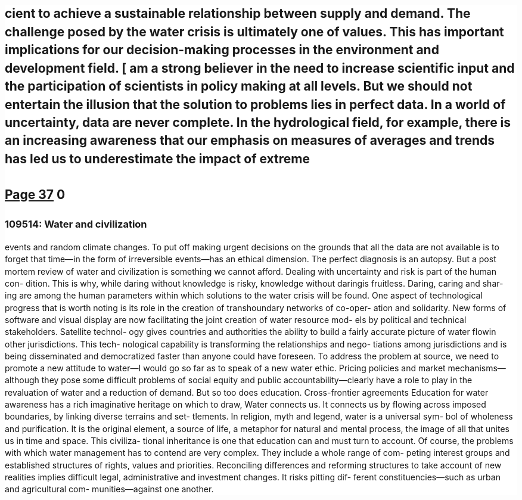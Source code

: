 cient to achieve a sustainable relationship between supply and 
demand. The challenge posed by the water crisis is ultimately 
one of values. 
This has important implications for our decision-making 
processes in the environment and development field. [ am a 
strong believer in the need to increase scientific input and the 
participation of scientists in policy making at all levels. But we 
should not entertain the illusion that the solution to problems 
lies in perfect data. In a world of uncertainty, data are never 
complete. In the hydrological field, for example, there is an 
increasing awareness that our emphasis on measures of averages 
and trends has led us to underestimate the impact of extreme 
-

## [Page 37](109505engo.pdf#page=37) 0

### 109514: Water and civilization

events and random climate changes. To put off making urgent 
decisions on the grounds that all the data are not available is 
to forget that time—in the form of irreversible events—has an 
ethical dimension. The perfect diagnosis is an autopsy. But a 
post mortem review of water and civilization is something we 
cannot afford. 
Dealing with uncertainty and risk is part of the human con- 
dition. This is why, while daring without knowledge is risky, 
knowledge without daringis fruitless. Daring, caring and shar- 
ing are among the human parameters within which solutions to 
the water crisis will be found. 
One aspect of technological progress that is worth noting is 
its role in the creation of transhoundary networks of co-oper- 
ation and solidarity. New forms of software and visual display 
are now facilitating the joint creation of water resource mod- 
els by political and technical stakeholders. Satellite technol- 
ogy gives countries and authorities the ability to build a fairly 
accurate picture of water flowin other jurisdictions. This tech- 
nological capability is transforming the relationships and nego- 
tiations among jurisdictions and is being disseminated and 
democratized faster than anyone could have foreseen. 
To address the problem at source, we need to promote a new 
attitude to water—I would go so far as to speak of a new water 
ethic. Pricing policies and market mechanisms—although they 
pose some difficult problems of social equity and public 
accountability—clearly have a role to play in the revaluation of 
water and a reduction of demand. But so too does education. 
Cross-frontier agreements 
Education for water awareness has a rich imaginative heritage 
on which to draw, Water connects us. It connects us by flowing 
across imposed boundaries, by linking diverse terrains and set- 
tlements. In religion, myth and legend, water is a universal sym- 
bol of wholeness and purification. It is the original element, a 
source of life, a metaphor for natural and mental process, the 
image of all that unites us in time and space. This civiliza- 
tional inheritance is one that education can and must turn to 
account. 
Of course, the problems with which water management has 
to contend are very complex. They include a whole range of com- 
peting interest groups and established structures of rights, 
values and priorities. Reconciling differences and reforming 
structures to take account of new realities implies difficult 
legal, administrative and investment changes. It risks pitting dif- 
ferent constituencies—such as urban and agricultural com- 
munities—against one another. 